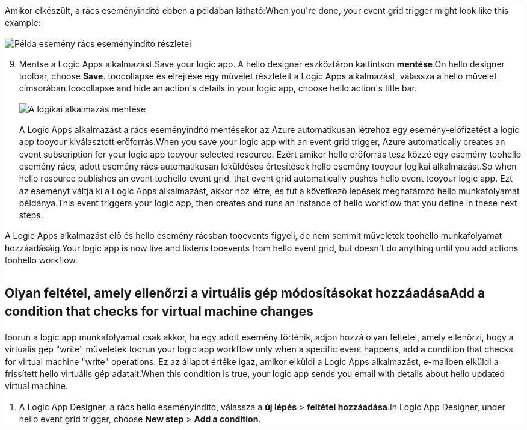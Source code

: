    <span data-ttu-id="dedcb-196">Amikor elkészült, a rács eseményindító ebben a példában látható:</span><span class="sxs-lookup"><span data-stu-id="dedcb-196">When you're done, your event grid trigger might look like this example:</span></span>
   
   ![Példa esemény rács eseményindító részletei](./media/monitor-virtual-machine-changes-event-grid-logic-app/logic-app-event-grid-trigger-details.png)

9. <span data-ttu-id="dedcb-198">Mentse a Logic Apps alkalmazást.</span><span class="sxs-lookup"><span data-stu-id="dedcb-198">Save your logic app.</span></span> <span data-ttu-id="dedcb-199">A hello designer eszköztáron kattintson **mentése**.</span><span class="sxs-lookup"><span data-stu-id="dedcb-199">On hello designer toolbar, choose **Save**.</span></span> <span data-ttu-id="dedcb-200">toocollapse és elrejtése egy művelet részleteit a Logic Apps alkalmazást, válassza a hello művelet címsorában.</span><span class="sxs-lookup"><span data-stu-id="dedcb-200">toocollapse and hide an action's details in your logic app, choose hello action's title bar.</span></span>

   ![A logikai alkalmazás mentése](./media/monitor-virtual-machine-changes-event-grid-logic-app/logic-app-event-grid-save.png)

   <span data-ttu-id="dedcb-202">A Logic Apps alkalmazást a rács eseményindító mentésekor az Azure automatikusan létrehoz egy esemény-előfizetést a logic app tooyour kiválasztott erőforrás.</span><span class="sxs-lookup"><span data-stu-id="dedcb-202">When you save your logic app with an event grid trigger, Azure automatically creates an event subscription for your logic app tooyour selected resource.</span></span> <span data-ttu-id="dedcb-203">Ezért amikor hello erőforrás tesz közzé egy esemény toohello esemény rács, adott esemény rács automatikusan leküldéses értesítések hello esemény tooyour logikai alkalmazást.</span><span class="sxs-lookup"><span data-stu-id="dedcb-203">So when hello resource publishes an event toohello event grid, that event grid automatically pushes hello event tooyour logic app.</span></span> <span data-ttu-id="dedcb-204">Ezt az eseményt váltja ki a Logic Apps alkalmazást, akkor hoz létre, és fut a következő lépések meghatározó hello munkafolyamat példánya.</span><span class="sxs-lookup"><span data-stu-id="dedcb-204">This event triggers your logic app, then creates and runs an instance of hello workflow that you define in these next steps.</span></span>

<span data-ttu-id="dedcb-205">A Logic Apps alkalmazást élő és hello esemény rácsban tooevents figyeli, de nem semmit műveletek toohello munkafolyamat hozzáadásáig.</span><span class="sxs-lookup"><span data-stu-id="dedcb-205">Your logic app is now live and listens tooevents from hello event grid, but doesn't do anything until you add actions toohello workflow.</span></span> 

## <a name="add-a-condition-that-checks-for-virtual-machine-changes"></a><span data-ttu-id="dedcb-206">Olyan feltétel, amely ellenőrzi a virtuális gép módosításokat hozzáadása</span><span class="sxs-lookup"><span data-stu-id="dedcb-206">Add a condition that checks for virtual machine changes</span></span>

<span data-ttu-id="dedcb-207">toorun a logic app munkafolyamat csak akkor, ha egy adott esemény történik, adjon hozzá olyan feltétel, amely ellenőrzi, hogy a virtuális gép "write" műveletek.</span><span class="sxs-lookup"><span data-stu-id="dedcb-207">toorun your logic app workflow only when a specific event happens, add a condition that checks for virtual machine "write" operations.</span></span> <span data-ttu-id="dedcb-208">Ez az állapot értéke igaz, amikor elküldi a Logic Apps alkalmazást, e-mailben elküldi a frissített hello virtuális gép adatait.</span><span class="sxs-lookup"><span data-stu-id="dedcb-208">When this condition is true, your logic app sends you email with details about hello updated virtual machine.</span></span>

1. <span data-ttu-id="dedcb-209">A Logic App Designer, a rács hello eseményindító, válassza a **új lépés** > **feltétel hozzáadása**.</span><span class="sxs-lookup"><span data-stu-id="dedcb-209">In Logic App Designer, under hello event grid trigger, choose **New step** > **Add a condition**.</span></span>

